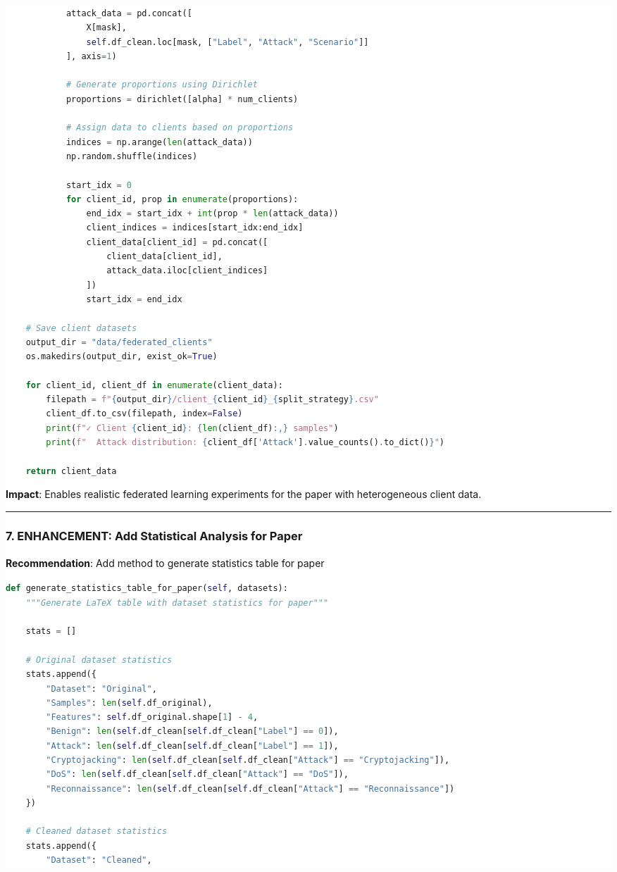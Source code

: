 ```python
            attack_data = pd.concat([
                X[mask],
                self.df_clean.loc[mask, ["Label", "Attack", "Scenario"]]
            ], axis=1)

            # Generate proportions using Dirichlet
            proportions = dirichlet([alpha] * num_clients)

            # Assign data to clients based on proportions
            indices = np.arange(len(attack_data))
            np.random.shuffle(indices)

            start_idx = 0
            for client_id, prop in enumerate(proportions):
                end_idx = start_idx + int(prop * len(attack_data))
                client_indices = indices[start_idx:end_idx]
                client_data[client_id] = pd.concat([
                    client_data[client_id],
                    attack_data.iloc[client_indices]
                ])
                start_idx = end_idx

    # Save client datasets
    output_dir = "data/federated_clients"
    os.makedirs(output_dir, exist_ok=True)

    for client_id, client_df in enumerate(client_data):
        filepath = f"{output_dir}/client_{client_id}_{split_strategy}.csv"
        client_df.to_csv(filepath, index=False)
        print(f"✓ Client {client_id}: {len(client_df):,} samples")
        print(f"  Attack distribution: {client_df['Attack'].value_counts().to_dict()}")

    return client_data
```

**Impact**: Enables realistic federated learning experiments for the paper with heterogeneous client data.

---

### 7. **ENHANCEMENT: Add Statistical Analysis for Paper**

**Recommendation**: Add method to generate statistics table for paper
```python
def generate_statistics_table_for_paper(self, datasets):
    """Generate LaTeX table with dataset statistics for paper"""

    stats = []

    # Original dataset statistics
    stats.append({
        "Dataset": "Original",
        "Samples": len(self.df_original),
        "Features": self.df_original.shape[1] - 4,
        "Benign": len(self.df_clean[self.df_clean["Label"] == 0]),
        "Attack": len(self.df_clean[self.df_clean["Label"] == 1]),
        "Cryptojacking": len(self.df_clean[self.df_clean["Attack"] == "Cryptojacking"]),
        "DoS": len(self.df_clean[self.df_clean["Attack"] == "DoS"]),
        "Reconnaissance": len(self.df_clean[self.df_clean["Attack"] == "Reconnaissance"])
    })

    # Cleaned dataset statistics
    stats.append({
        "Dataset": "Cleaned",
```